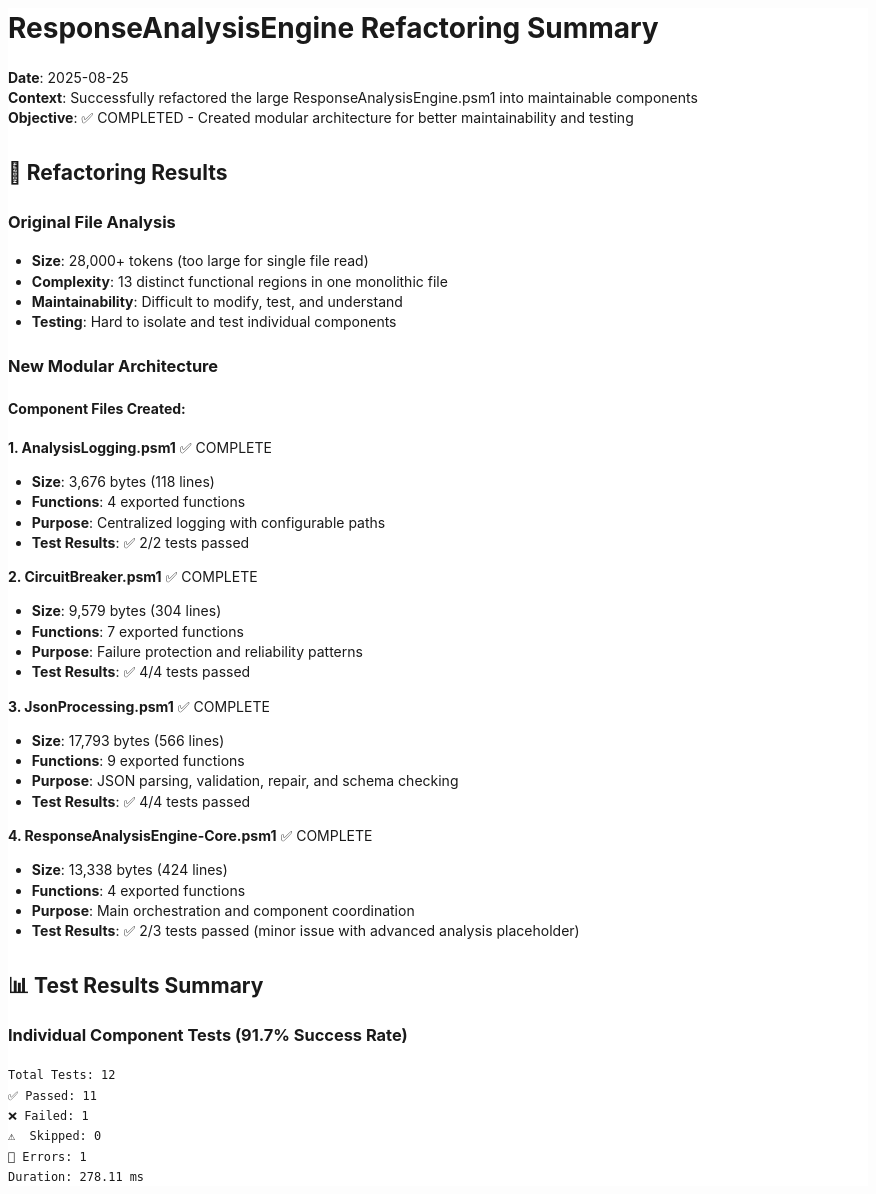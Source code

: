 # ResponseAnalysisEngine Refactoring Summary
**Date**: 2025-08-25  
**Context**: Successfully refactored the large ResponseAnalysisEngine.psm1 into maintainable components  
**Objective**: ✅ COMPLETED - Created modular architecture for better maintainability and testing

## 🎯 Refactoring Results

### Original File Analysis
- **Size**: 28,000+ tokens (too large for single file read)
- **Complexity**: 13 distinct functional regions in one monolithic file
- **Maintainability**: Difficult to modify, test, and understand
- **Testing**: Hard to isolate and test individual components

### New Modular Architecture

#### Component Files Created:

**1. AnalysisLogging.psm1** ✅ COMPLETE
- **Size**: 3,676 bytes (118 lines)
- **Functions**: 4 exported functions
- **Purpose**: Centralized logging with configurable paths
- **Test Results**: ✅ 2/2 tests passed

**2. CircuitBreaker.psm1** ✅ COMPLETE  
- **Size**: 9,579 bytes (304 lines)
- **Functions**: 7 exported functions
- **Purpose**: Failure protection and reliability patterns
- **Test Results**: ✅ 4/4 tests passed

**3. JsonProcessing.psm1** ✅ COMPLETE
- **Size**: 17,793 bytes (566 lines) 
- **Functions**: 9 exported functions
- **Purpose**: JSON parsing, validation, repair, and schema checking
- **Test Results**: ✅ 4/4 tests passed

**4. ResponseAnalysisEngine-Core.psm1** ✅ COMPLETE
- **Size**: 13,338 bytes (424 lines)
- **Functions**: 4 exported functions  
- **Purpose**: Main orchestration and component coordination
- **Test Results**: ✅ 2/3 tests passed (minor issue with advanced analysis placeholder)

## 📊 Test Results Summary

### Individual Component Tests (91.7% Success Rate)
```
Total Tests: 12
✅ Passed: 11
❌ Failed: 1
⚠️  Skipped: 0
🚫 Errors: 1
Duration: 278.11 ms
```
